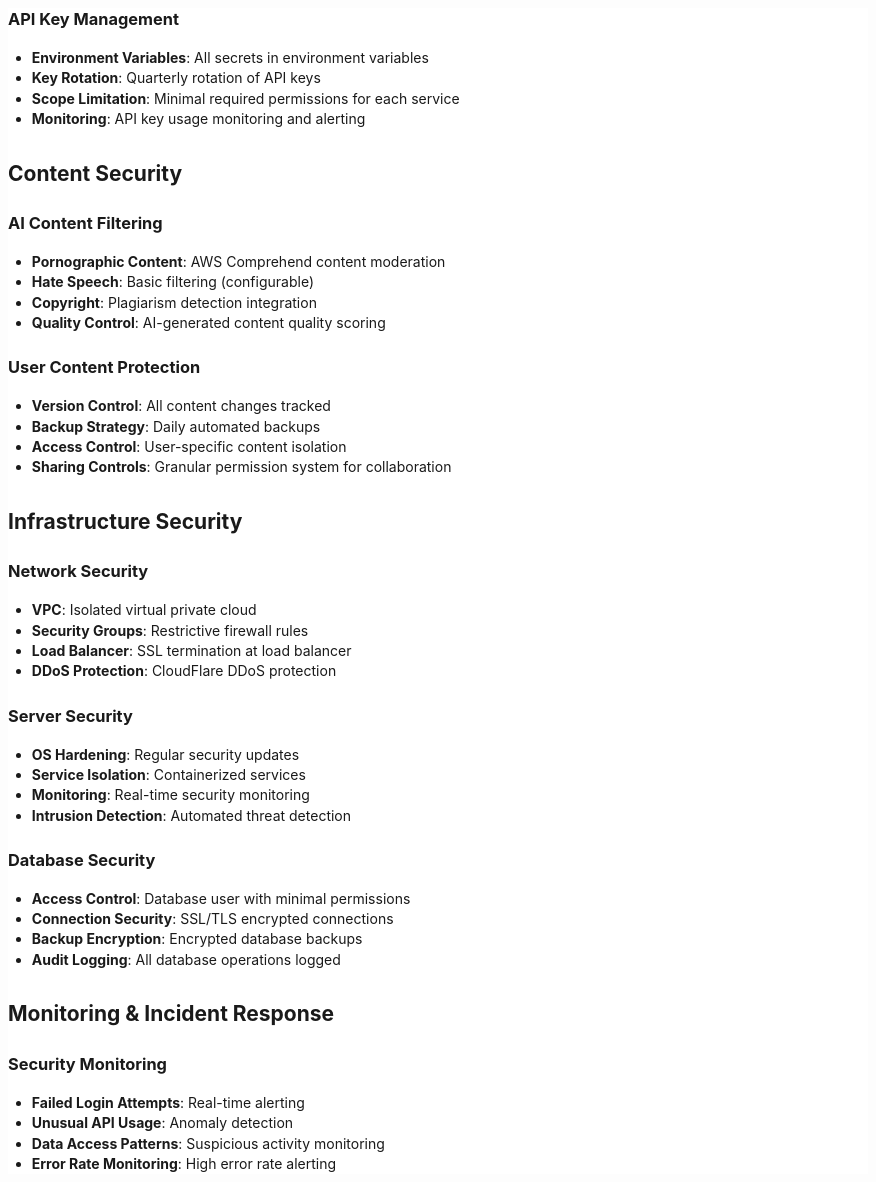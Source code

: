 ### API Key Management
- **Environment Variables**: All secrets in environment variables
- **Key Rotation**: Quarterly rotation of API keys
- **Scope Limitation**: Minimal required permissions for each service
- **Monitoring**: API key usage monitoring and alerting

## Content Security

### AI Content Filtering
- **Pornographic Content**: AWS Comprehend content moderation
- **Hate Speech**: Basic filtering (configurable)
- **Copyright**: Plagiarism detection integration
- **Quality Control**: AI-generated content quality scoring

### User Content Protection
- **Version Control**: All content changes tracked
- **Backup Strategy**: Daily automated backups
- **Access Control**: User-specific content isolation
- **Sharing Controls**: Granular permission system for collaboration

## Infrastructure Security

### Network Security
- **VPC**: Isolated virtual private cloud
- **Security Groups**: Restrictive firewall rules
- **Load Balancer**: SSL termination at load balancer
- **DDoS Protection**: CloudFlare DDoS protection

### Server Security
- **OS Hardening**: Regular security updates
- **Service Isolation**: Containerized services
- **Monitoring**: Real-time security monitoring
- **Intrusion Detection**: Automated threat detection

### Database Security
- **Access Control**: Database user with minimal permissions
- **Connection Security**: SSL/TLS encrypted connections
- **Backup Encryption**: Encrypted database backups
- **Audit Logging**: All database operations logged

## Monitoring & Incident Response

### Security Monitoring
- **Failed Login Attempts**: Real-time alerting
- **Unusual API Usage**: Anomaly detection
- **Data Access Patterns**: Suspicious activity monitoring
- **Error Rate Monitoring**: High error rate alerting

